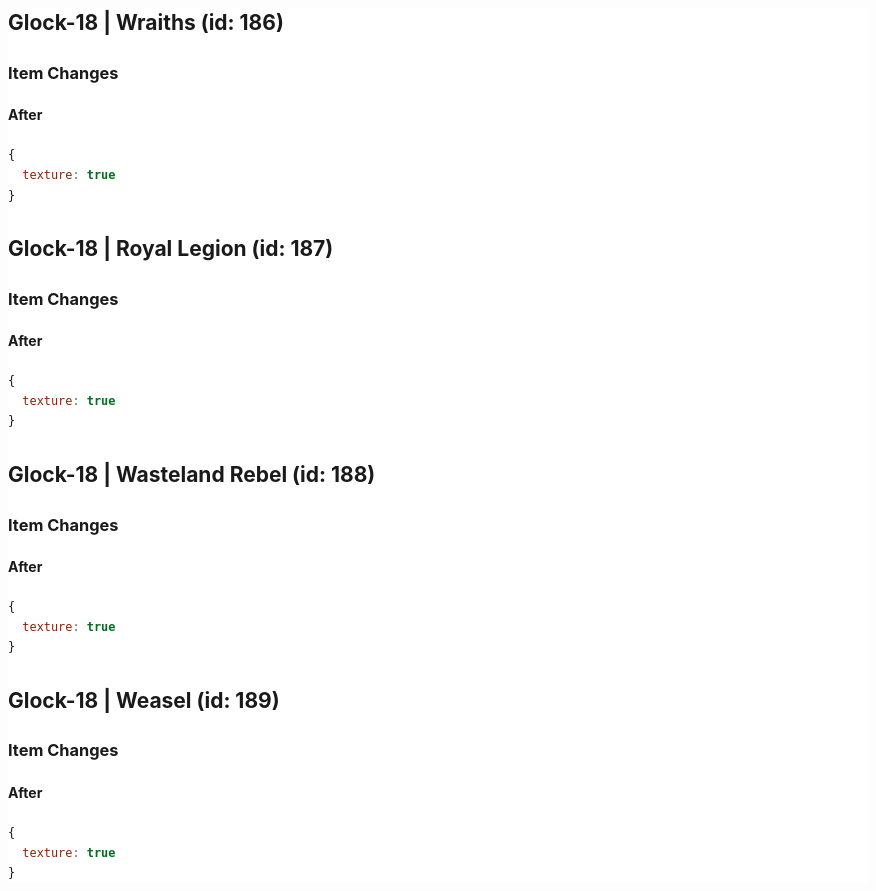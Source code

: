 

## Glock-18 | Wraiths (id: 186)

### Item Changes

#### After

```javascript
{
  texture: true
}
```



## Glock-18 | Royal Legion (id: 187)

### Item Changes

#### After

```javascript
{
  texture: true
}
```



## Glock-18 | Wasteland Rebel (id: 188)

### Item Changes

#### After

```javascript
{
  texture: true
}
```



## Glock-18 | Weasel (id: 189)

### Item Changes

#### After

```javascript
{
  texture: true
}
```
